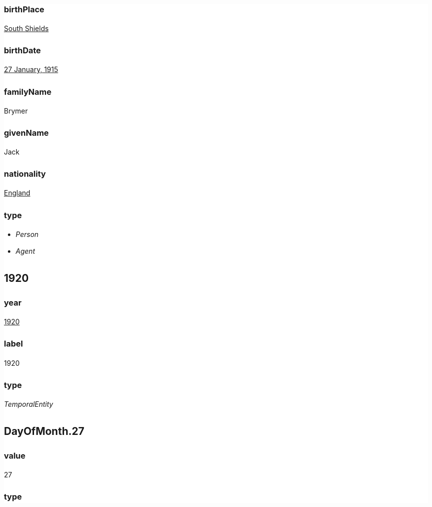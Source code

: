 ### birthPlace


[South Shields](#South-Shields)

### birthDate


[27 January, 1915](#27-January-1915)

### familyName


Brymer

### givenName


Jack

### nationality


[England](#England)

### type

 - *Person*

 - *Agent*

## 1920

### year


[1920](#1920)

### label


1920

### type


*TemporalEntity*

## DayOfMonth.27

### value


27

### type
